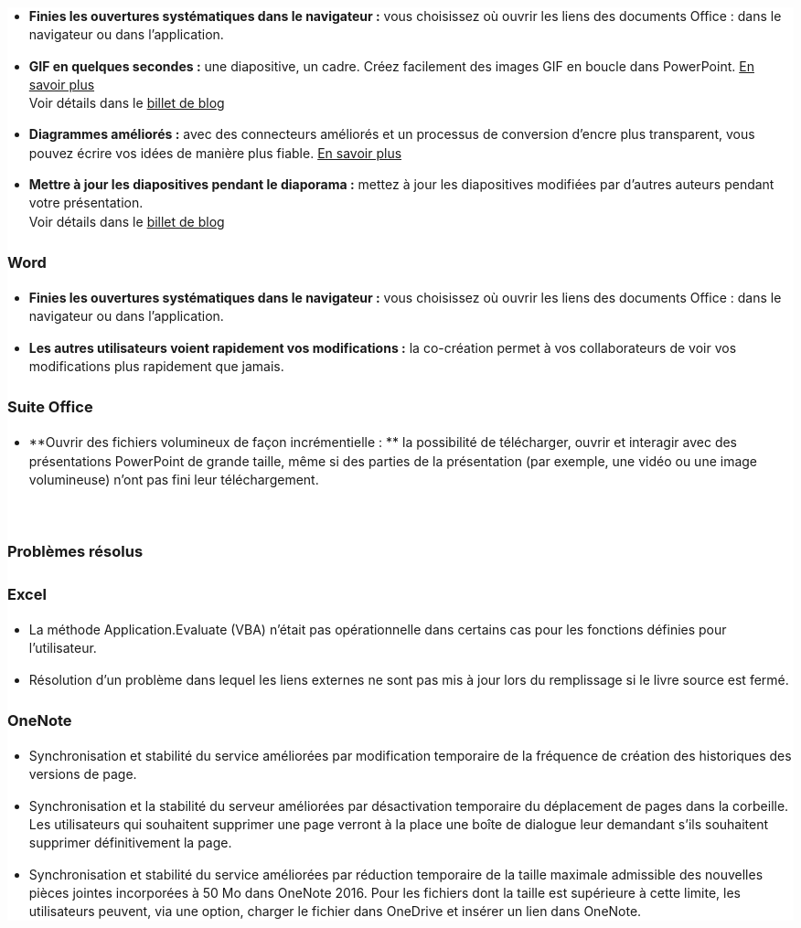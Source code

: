 - **Finies les ouvertures systématiques dans le navigateur :** vous choisissez où ouvrir les liens des documents Office : dans le navigateur ou dans l’application.

- **GIF en quelques secondes :** une diapositive, un cadre. Créez facilement des images GIF en boucle dans PowerPoint. [En savoir plus](https://support.office.com/article/a598753e-92de-4f1b-8393-714db4d334b4)<br />Voir détails dans le [billet de blog](https://blog-insider.office.com/2019/12/30/create-animated-gifs-using-powerpoint/)

- **Diagrammes améliorés :** avec des connecteurs améliorés et un processus de conversion d’encre plus transparent, vous pouvez écrire vos idées de manière plus fiable. [En savoir plus](https://support.office.com/article/0740dec3-6291-4c1f-8baa-011d18449919)

- **Mettre à jour les diapositives pendant le diaporama :** mettez à jour les diapositives modifiées par d’autres auteurs pendant votre présentation.<br />Voir détails dans le [billet de blog](https://blog-insider.office.com/2020/04/08/synchronize-changes-while-presenting/)

### <a name="word"></a>Word

- **Finies les ouvertures systématiques dans le navigateur :** vous choisissez où ouvrir les liens des documents Office : dans le navigateur ou dans l’application.

- **Les autres utilisateurs voient rapidement vos modifications :** la co-création permet à vos collaborateurs de voir vos modifications plus rapidement que jamais.

### <a name="office-suite"></a>Suite Office

- **Ouvrir des fichiers volumineux de façon incrémentielle : ** la possibilité de télécharger, ouvrir et interagir avec des présentations PowerPoint de grande taille, même si des parties de la présentation (par exemple, une vidéo ou une image volumineuse) n’ont pas fini leur téléchargement.


[//]: # (NE PAS SUPPRIMER LA FIN DU CONTENU FEATUREDETAILS)

<br/>

[//]: # (NE PAS SUPPRIMER LE DÉBUT DU CONTENU BUGDETAILS)

### <a name="resolved-issues"></a>Problèmes résolus

### <a name="excel"></a>Excel

- La méthode Application.Evaluate (VBA) n’était pas opérationnelle dans certains cas pour les fonctions définies pour l’utilisateur.

- Résolution d’un problème dans lequel les liens externes ne sont pas mis à jour lors du remplissage si le livre source est fermé.


### <a name="onenote"></a>OneNote

- Synchronisation et stabilité du service améliorées par modification temporaire de la fréquence de création des historiques des versions de page.


- Synchronisation et la stabilité du serveur améliorées par désactivation temporaire du déplacement de pages dans la corbeille. Les utilisateurs qui souhaitent supprimer une page verront à la place une boîte de dialogue leur demandant s’ils souhaitent supprimer définitivement la page.


- Synchronisation et stabilité du service améliorées par réduction temporaire de la taille maximale admissible des nouvelles pièces jointes incorporées à 50 Mo dans OneNote 2016. Pour les fichiers dont la taille est supérieure à cette limite, les utilisateurs peuvent, via une option, charger le fichier dans OneDrive et insérer un lien dans OneNote.


[//]: # (NE PAS SUPPRIMER)
[//]: # (NE PAS SUPPRIMER LE DÉBUT DU CONTENU FEATUREDETAILS)
[//]: # (NE PAS SUPPRIMER LA FIN DU CONTENU BUGDETAILS)
[//]: # (NE PAS SUPPRIMER LA FIN DU CONTENU BUGDETAILS)
[//]: # (NE PAS SUPPRIMER LA FIN)